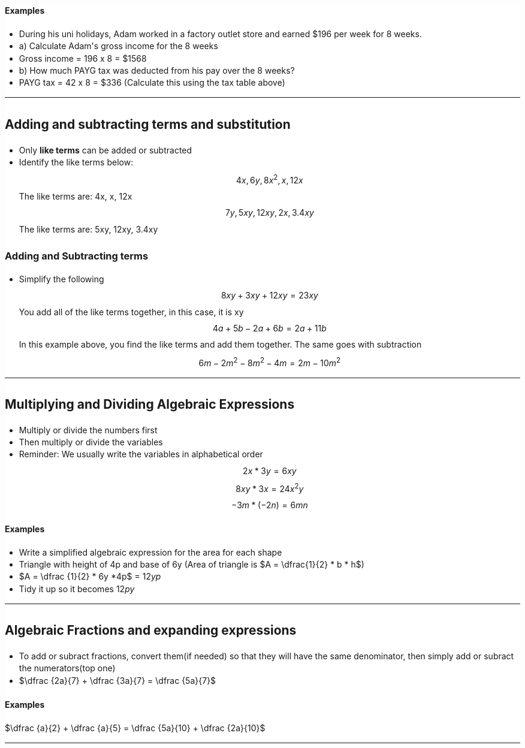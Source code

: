 #### Examples
- During his uni holidays, Adam worked in a factory outlet store and earned $196 per week for 8 weeks.
- a) Calculate Adam's gross income for the 8 weeks
- Gross income = 196 x 8 = $1568
- b) How much PAYG tax was deducted from his pay over the 8 weeks?
- PAYG tax = 42 x 8 = $336 (Calculate this using the tax table above)

---

## Adding and subtracting terms and substitution
- Only **like terms** can be added or subtracted
- Identify the like terms below:
$$4x, 6y, 8x^2, x, 12x$$
The like terms are: 4x, x, 12x
$$7y, 5xy, 12xy, 2x, 3.4xy$$
The like terms are: 5xy, 12xy, 3.4xy

### Adding and Subtracting terms
- Simplify the following $$8xy + 3xy + 12xy = 23xy$$ You add all of the like terms together, in this case, it is xy
$$4a + 5b -2a + 6b = 2a + 11b$$
	In this example above, you find the like terms and add them together. The same goes with subtraction $$6m - 2m^2 - 8m^2 - 4m = 2m - 10m^2$$
--- 

## Multiplying and Dividing Algebraic Expressions

- Multiply or divide the numbers first
- Then multiply or divide the variables
- Reminder: We usually write the variables in alphabetical order $$2x * 3y = 6xy$$ $$8xy * 3x = 24x^2y$$ $$-3m * (-2n) = 6mn$$
#### Examples
- Write a simplified algebraic expression for the area for each shape
- Triangle with height of 4p and base of 6y (Area of triangle is $A = \dfrac{1}{2} * b * h$)
- $A = \dfrac {1}{2} * 6y *4p$  = $12yp$
- Tidy it up so it becomes $12py$ 

---

## Algebraic Fractions and expanding expressions

- To add or subract fractions, convert them(if needed) so that they will have the same denominator, then simply add or subract the numerators(top one)
- $\dfrac {2a}{7} + \dfrac {3a}{7} = \dfrac {5a}{7}$

#### Examples
$\dfrac {a}{2} + \dfrac {a}{5} = \dfrac {5a}{10} + \dfrac {2a}{10}$

--- 
